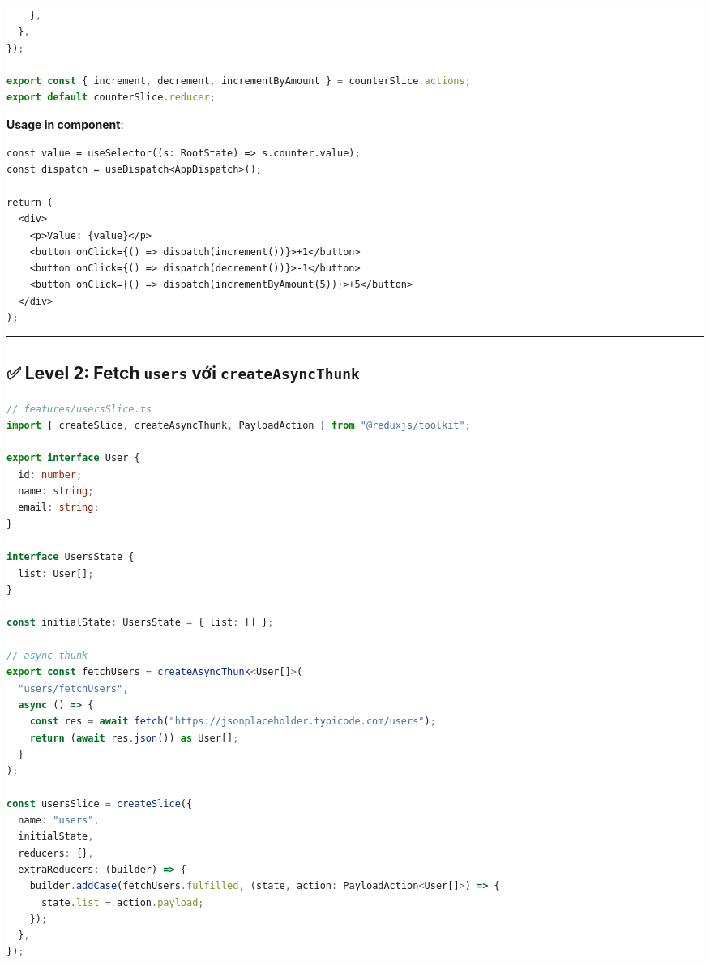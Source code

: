 ```ts
    },
  },
});

export const { increment, decrement, incrementByAmount } = counterSlice.actions;
export default counterSlice.reducer;
```

**Usage in component**:

```tsx
const value = useSelector((s: RootState) => s.counter.value);
const dispatch = useDispatch<AppDispatch>();

return (
  <div>
    <p>Value: {value}</p>
    <button onClick={() => dispatch(increment())}>+1</button>
    <button onClick={() => dispatch(decrement())}>-1</button>
    <button onClick={() => dispatch(incrementByAmount(5))}>+5</button>
  </div>
);
```

---

## ✅ Level 2: Fetch `users` với `createAsyncThunk`

```ts
// features/usersSlice.ts
import { createSlice, createAsyncThunk, PayloadAction } from "@reduxjs/toolkit";

export interface User {
  id: number;
  name: string;
  email: string;
}

interface UsersState {
  list: User[];
}

const initialState: UsersState = { list: [] };

// async thunk
export const fetchUsers = createAsyncThunk<User[]>(
  "users/fetchUsers",
  async () => {
    const res = await fetch("https://jsonplaceholder.typicode.com/users");
    return (await res.json()) as User[];
  }
);

const usersSlice = createSlice({
  name: "users",
  initialState,
  reducers: {},
  extraReducers: (builder) => {
    builder.addCase(fetchUsers.fulfilled, (state, action: PayloadAction<User[]>) => {
      state.list = action.payload;
    });
  },
});

```